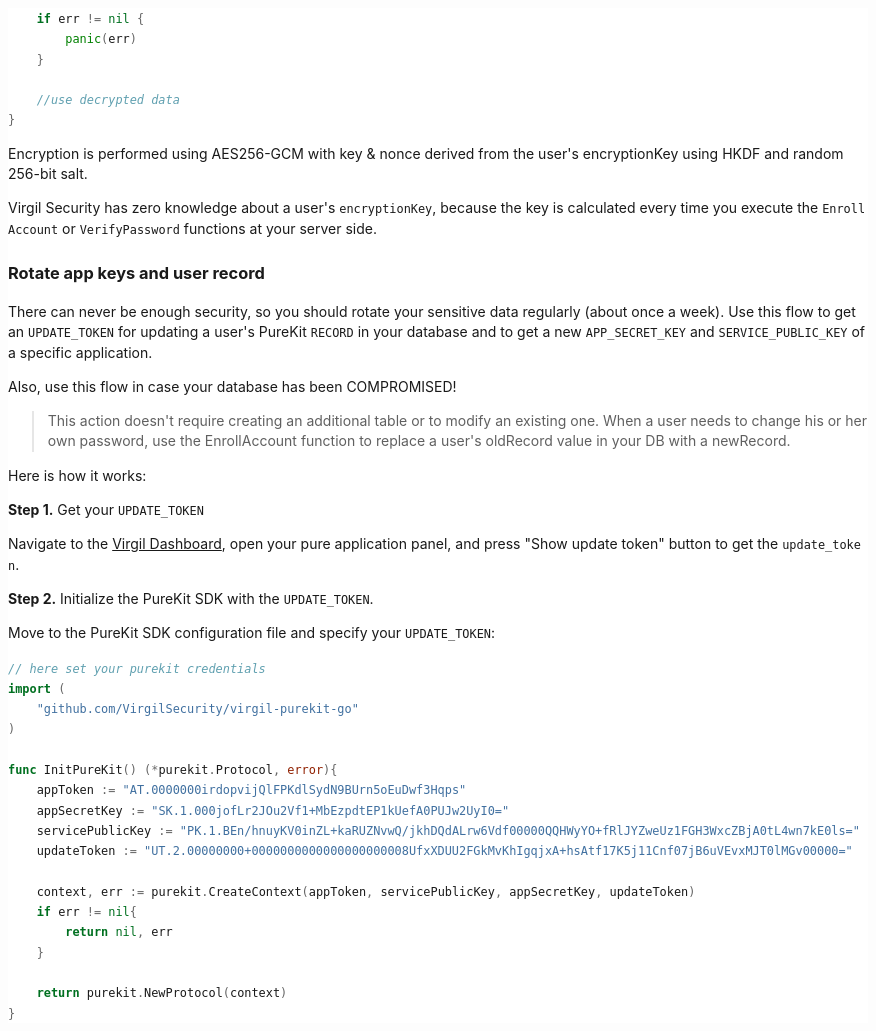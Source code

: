 ```go
    if err != nil {
        panic(err)
    }

    //use decrypted data
}
```
Encryption is performed using AES256-GCM with key & nonce derived from the user's encryptionKey using HKDF and random 256-bit salt.

Virgil Security has zero knowledge about a user's `encryptionKey`, because the key is calculated every time you execute the `EnrollAccount` or `VerifyPassword` functions at your server side.


### Rotate app keys and user record
There can never be enough security, so you should rotate your sensitive data regularly (about once a week). Use this flow to get an `UPDATE_TOKEN` for updating a user's PureKit `RECORD` in your database and to get a new `APP_SECRET_KEY` and `SERVICE_PUBLIC_KEY` of a specific application.

Also, use this flow in case your database has been COMPROMISED!

> This action doesn't require creating an additional table or to modify an existing one. When a user needs to change his or her own password, use the EnrollAccount function to replace a user's oldRecord value in your DB with a newRecord.

Here is how it works:

**Step 1.** Get your `UPDATE_TOKEN`

Navigate to the [Virgil Dashboard](https://dashboard.virgilsecurity.com/login), open your pure application panel, and press "Show update token" button to get the `update_token`.

**Step 2.** Initialize the PureKit SDK with the `UPDATE_TOKEN`.

Move to the PureKit SDK configuration file and specify your `UPDATE_TOKEN`:

```go
// here set your purekit credentials
import (
    "github.com/VirgilSecurity/virgil-purekit-go"
)

func InitPureKit() (*purekit.Protocol, error){
    appToken := "AT.0000000irdopvijQlFPKdlSydN9BUrn5oEuDwf3Hqps"
    appSecretKey := "SK.1.000jofLr2JOu2Vf1+MbEzpdtEP1kUefA0PUJw2UyI0="
    servicePublicKey := "PK.1.BEn/hnuyKV0inZL+kaRUZNvwQ/jkhDQdALrw6Vdf00000QQHWyYO+fRlJYZweUz1FGH3WxcZBjA0tL4wn7kE0ls="
    updateToken := "UT.2.00000000+0000000000000000000008UfxXDUU2FGkMvKhIgqjxA+hsAtf17K5j11Cnf07jB6uVEvxMJT0lMGv00000="

    context, err := purekit.CreateContext(appToken, servicePublicKey, appSecretKey, updateToken)
    if err != nil{
        return nil, err
    }

    return purekit.NewProtocol(context)
}
```
